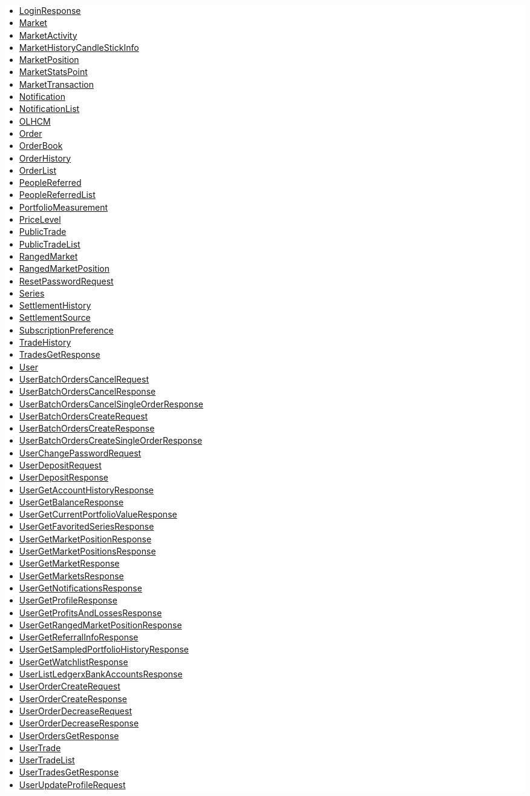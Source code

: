  - [LoginResponse](docs/LoginResponse.md)
 - [Market](docs/Market.md)
 - [MarketActivity](docs/MarketActivity.md)
 - [MarketHistoryCandleStickInfo](docs/MarketHistoryCandleStickInfo.md)
 - [MarketPosition](docs/MarketPosition.md)
 - [MarketStatsPoint](docs/MarketStatsPoint.md)
 - [MarketTransaction](docs/MarketTransaction.md)
 - [Notification](docs/Notification.md)
 - [NotificationList](docs/NotificationList.md)
 - [OLHCM](docs/OLHCM.md)
 - [Order](docs/Order.md)
 - [OrderBook](docs/OrderBook.md)
 - [OrderHistory](docs/OrderHistory.md)
 - [OrderList](docs/OrderList.md)
 - [PeopleReferred](docs/PeopleReferred.md)
 - [PeopleReferredList](docs/PeopleReferredList.md)
 - [PortfolioMeasurement](docs/PortfolioMeasurement.md)
 - [PriceLevel](docs/PriceLevel.md)
 - [PublicTrade](docs/PublicTrade.md)
 - [PublicTradeList](docs/PublicTradeList.md)
 - [RangedMarket](docs/RangedMarket.md)
 - [RangedMarketPosition](docs/RangedMarketPosition.md)
 - [ResetPasswordRequest](docs/ResetPasswordRequest.md)
 - [Series](docs/Series.md)
 - [SettlementHistory](docs/SettlementHistory.md)
 - [SettlementSource](docs/SettlementSource.md)
 - [SubscriptionPreference](docs/SubscriptionPreference.md)
 - [TradeHistory](docs/TradeHistory.md)
 - [TradesGetResponse](docs/TradesGetResponse.md)
 - [User](docs/User.md)
 - [UserBatchOrdersCancelRequest](docs/UserBatchOrdersCancelRequest.md)
 - [UserBatchOrdersCancelResponse](docs/UserBatchOrdersCancelResponse.md)
 - [UserBatchOrdersCancelSingleOrderResponse](docs/UserBatchOrdersCancelSingleOrderResponse.md)
 - [UserBatchOrdersCreateRequest](docs/UserBatchOrdersCreateRequest.md)
 - [UserBatchOrdersCreateResponse](docs/UserBatchOrdersCreateResponse.md)
 - [UserBatchOrdersCreateSingleOrderResponse](docs/UserBatchOrdersCreateSingleOrderResponse.md)
 - [UserChangePasswordRequest](docs/UserChangePasswordRequest.md)
 - [UserDepositRequest](docs/UserDepositRequest.md)
 - [UserDepositResponse](docs/UserDepositResponse.md)
 - [UserGetAccountHistoryResponse](docs/UserGetAccountHistoryResponse.md)
 - [UserGetBalanceResponse](docs/UserGetBalanceResponse.md)
 - [UserGetCurrentPortfolioValueResponse](docs/UserGetCurrentPortfolioValueResponse.md)
 - [UserGetFavoritedSeriesResponse](docs/UserGetFavoritedSeriesResponse.md)
 - [UserGetMarketPositionResponse](docs/UserGetMarketPositionResponse.md)
 - [UserGetMarketPositionsResponse](docs/UserGetMarketPositionsResponse.md)
 - [UserGetMarketResponse](docs/UserGetMarketResponse.md)
 - [UserGetMarketsResponse](docs/UserGetMarketsResponse.md)
 - [UserGetNotificationsResponse](docs/UserGetNotificationsResponse.md)
 - [UserGetProfileResponse](docs/UserGetProfileResponse.md)
 - [UserGetProfitsAndLossesResponse](docs/UserGetProfitsAndLossesResponse.md)
 - [UserGetRangedMarketPositionResponse](docs/UserGetRangedMarketPositionResponse.md)
 - [UserGetReferralInfoResponse](docs/UserGetReferralInfoResponse.md)
 - [UserGetSampledPortfolioHistoryResponse](docs/UserGetSampledPortfolioHistoryResponse.md)
 - [UserGetWatchlistResponse](docs/UserGetWatchlistResponse.md)
 - [UserListLedgerxBankAccountsResponse](docs/UserListLedgerxBankAccountsResponse.md)
 - [UserOrderCreateRequest](docs/UserOrderCreateRequest.md)
 - [UserOrderCreateResponse](docs/UserOrderCreateResponse.md)
 - [UserOrderDecreaseRequest](docs/UserOrderDecreaseRequest.md)
 - [UserOrderDecreaseResponse](docs/UserOrderDecreaseResponse.md)
 - [UserOrdersGetResponse](docs/UserOrdersGetResponse.md)
 - [UserTrade](docs/UserTrade.md)
 - [UserTradeList](docs/UserTradeList.md)
 - [UserTradesGetResponse](docs/UserTradesGetResponse.md)
 - [UserUpdateProfileRequest](docs/UserUpdateProfileRequest.md)